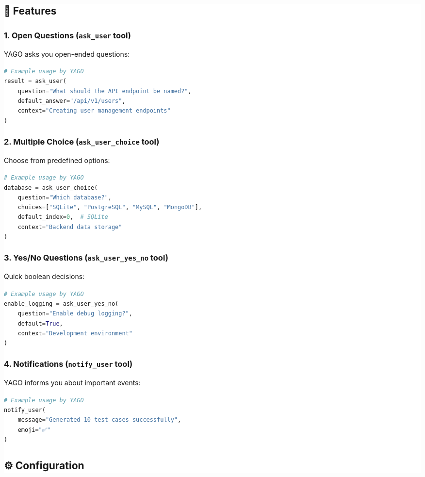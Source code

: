 ## 🎨 Features

### 1. **Open Questions** (`ask_user` tool)

YAGO asks you open-ended questions:

```python
# Example usage by YAGO
result = ask_user(
    question="What should the API endpoint be named?",
    default_answer="/api/v1/users",
    context="Creating user management endpoints"
)
```

### 2. **Multiple Choice** (`ask_user_choice` tool)

Choose from predefined options:

```python
# Example usage by YAGO
database = ask_user_choice(
    question="Which database?",
    choices=["SQLite", "PostgreSQL", "MySQL", "MongoDB"],
    default_index=0,  # SQLite
    context="Backend data storage"
)
```

### 3. **Yes/No Questions** (`ask_user_yes_no` tool)

Quick boolean decisions:

```python
# Example usage by YAGO
enable_logging = ask_user_yes_no(
    question="Enable debug logging?",
    default=True,
    context="Development environment"
)
```

### 4. **Notifications** (`notify_user` tool)

YAGO informs you about important events:

```python
# Example usage by YAGO
notify_user(
    message="Generated 10 test cases successfully",
    emoji="✅"
)
```

## ⚙️ Configuration
